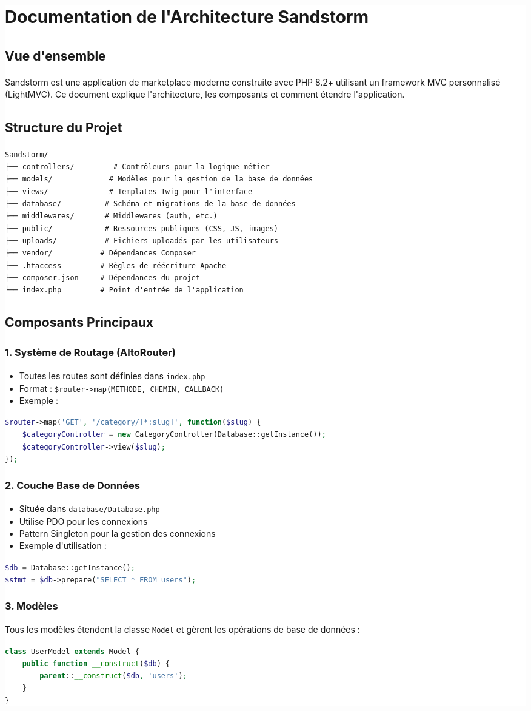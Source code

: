 # Documentation de l'Architecture Sandstorm

## Vue d'ensemble
Sandstorm est une application de marketplace moderne construite avec PHP 8.2+ utilisant un framework MVC personnalisé (LightMVC). Ce document explique l'architecture, les composants et comment étendre l'application.

## Structure du Projet
```
Sandstorm/
├── controllers/         # Contrôleurs pour la logique métier
├── models/             # Modèles pour la gestion de la base de données
├── views/              # Templates Twig pour l'interface
├── database/          # Schéma et migrations de la base de données
├── middlewares/       # Middlewares (auth, etc.)
├── public/            # Ressources publiques (CSS, JS, images)
├── uploads/           # Fichiers uploadés par les utilisateurs
├── vendor/           # Dépendances Composer
├── .htaccess         # Règles de réécriture Apache
├── composer.json     # Dépendances du projet
└── index.php         # Point d'entrée de l'application
```

## Composants Principaux

### 1. Système de Routage (AltoRouter)
- Toutes les routes sont définies dans `index.php`
- Format : `$router->map(METHODE, CHEMIN, CALLBACK)`
- Exemple :
```php
$router->map('GET', '/category/[*:slug]', function($slug) {
    $categoryController = new CategoryController(Database::getInstance());
    $categoryController->view($slug);
});
```

### 2. Couche Base de Données
- Située dans `database/Database.php`
- Utilise PDO pour les connexions
- Pattern Singleton pour la gestion des connexions
- Exemple d'utilisation :
```php
$db = Database::getInstance();
$stmt = $db->prepare("SELECT * FROM users");
```

### 3. Modèles
Tous les modèles étendent la classe `Model` et gèrent les opérations de base de données :
```php
class UserModel extends Model {
    public function __construct($db) {
        parent::__construct($db, 'users');
    }
}
```
